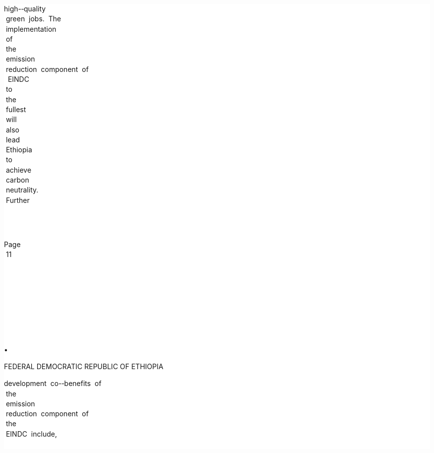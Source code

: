high-­‐quality	
  green	
  jobs.	
  The	
  implementation	
  of	
  the	
  emission	
  reduction	
  component	
  of	
  
EINDC	
  to	
  the	
  fullest	
  will	
  also	
  lead	
  Ethiopia	
  to	
  achieve	
  carbon	
  neutrality.	
  Further	
  

	
  

Page	
  11	
  

	
  

	
  

	
  

	
  

• 

FEDERAL DEMOCRATIC REPUBLIC OF ETHIOPIA 

development	
  co-­‐benefits	
  of	
  the	
  emission	
  reduction	
  component	
  of	
  the	
  EINDC	
  include,	
  